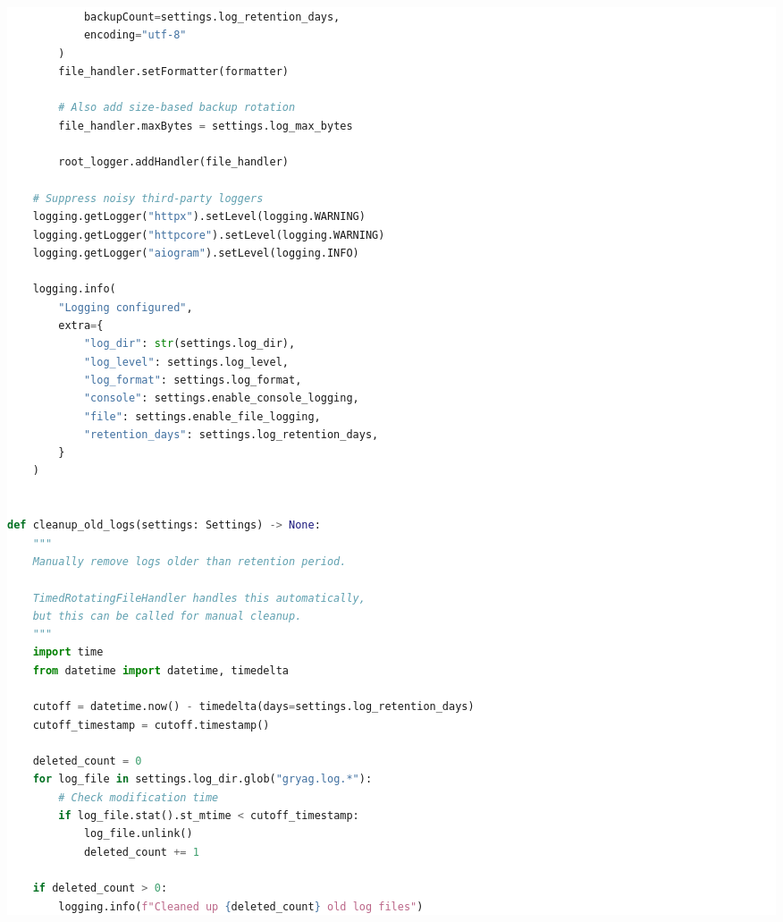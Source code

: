 ```python
            backupCount=settings.log_retention_days,
            encoding="utf-8"
        )
        file_handler.setFormatter(formatter)
        
        # Also add size-based backup rotation
        file_handler.maxBytes = settings.log_max_bytes
        
        root_logger.addHandler(file_handler)

    # Suppress noisy third-party loggers
    logging.getLogger("httpx").setLevel(logging.WARNING)
    logging.getLogger("httpcore").setLevel(logging.WARNING)
    logging.getLogger("aiogram").setLevel(logging.INFO)

    logging.info(
        "Logging configured",
        extra={
            "log_dir": str(settings.log_dir),
            "log_level": settings.log_level,
            "log_format": settings.log_format,
            "console": settings.enable_console_logging,
            "file": settings.enable_file_logging,
            "retention_days": settings.log_retention_days,
        }
    )


def cleanup_old_logs(settings: Settings) -> None:
    """
    Manually remove logs older than retention period.
    
    TimedRotatingFileHandler handles this automatically,
    but this can be called for manual cleanup.
    """
    import time
    from datetime import datetime, timedelta

    cutoff = datetime.now() - timedelta(days=settings.log_retention_days)
    cutoff_timestamp = cutoff.timestamp()

    deleted_count = 0
    for log_file in settings.log_dir.glob("gryag.log.*"):
        # Check modification time
        if log_file.stat().st_mtime < cutoff_timestamp:
            log_file.unlink()
            deleted_count += 1

    if deleted_count > 0:
        logging.info(f"Cleaned up {deleted_count} old log files")
```
